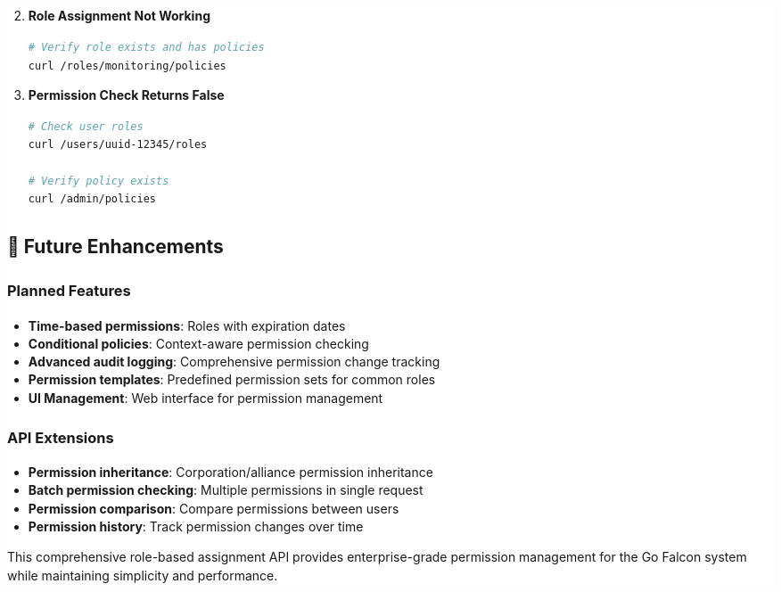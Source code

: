 2. **Role Assignment Not Working**
   ```bash
   # Verify role exists and has policies
   curl /roles/monitoring/policies
   ```

3. **Permission Check Returns False**
   ```bash
   # Check user roles
   curl /users/uuid-12345/roles
   
   # Verify policy exists
   curl /admin/policies
   ```

## 🚀 Future Enhancements

### Planned Features
- **Time-based permissions**: Roles with expiration dates
- **Conditional policies**: Context-aware permission checking  
- **Advanced audit logging**: Comprehensive permission change tracking
- **Permission templates**: Predefined permission sets for common roles
- **UI Management**: Web interface for permission management

### API Extensions
- **Permission inheritance**: Corporation/alliance permission inheritance
- **Batch permission checking**: Multiple permissions in single request
- **Permission comparison**: Compare permissions between users
- **Permission history**: Track permission changes over time

This comprehensive role-based assignment API provides enterprise-grade permission management for the Go Falcon system while maintaining simplicity and performance.